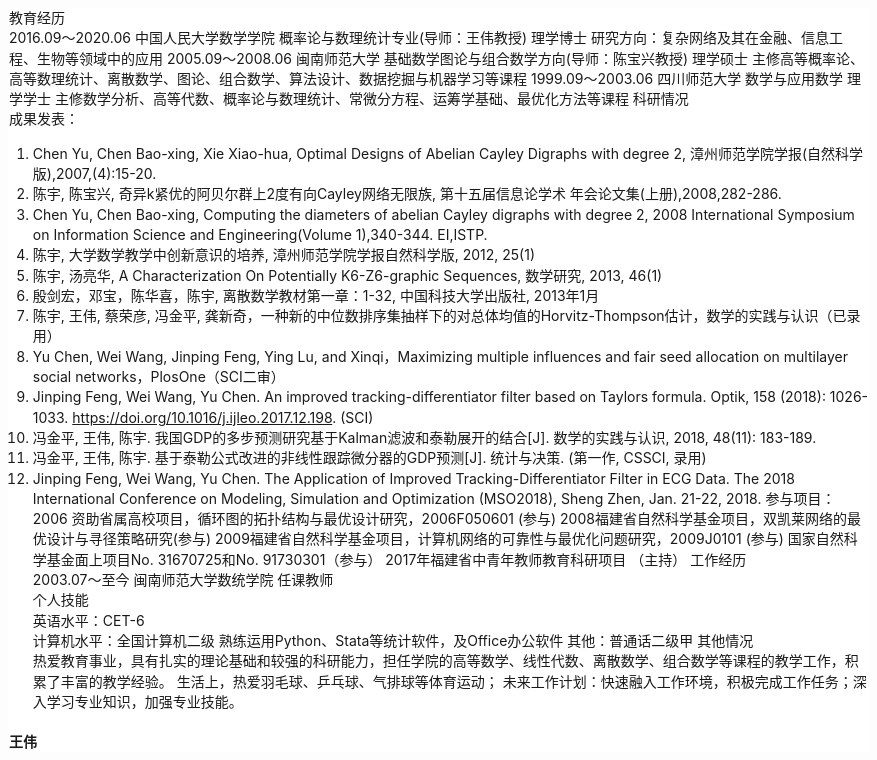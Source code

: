 教育经历                                                        
2016.09～2020.06    中国人民大学数学学院	概率论与数理统计专业(导师：王伟教授) 理学博士
	研究方向：复杂网络及其在金融、信息工程、生物等领域中的应用
2005.09～2008.06	闽南师范大学	基础数学图论与组合数学方向(导师：陈宝兴教授) 理学硕士
	主修高等概率论、高等数理统计、离散数学、图论、组合数学、算法设计、数据挖掘与机器学习等课程
1999.09～2003.06	四川师范大学		数学与应用数学		理学学士
	主修数学分析、高等代数、概率论与数理统计、常微分方程、运筹学基础、最优化方法等课程
科研情况                                                                          
	成果发表： 
1. Chen Yu, Chen Bao-xing, Xie Xiao-hua, Optimal Designs of Abelian Cayley Digraphs with degree 2, 漳州师范学院学报(自然科学版),2007,(4):15-20.
2. 陈宇, 陈宝兴, 奇异k紧优的阿贝尔群上2度有向Cayley网络无限族, 第十五届信息论学术 年会论文集(上册),2008,282-286.
3. Chen Yu, Chen Bao-xing, Computing the diameters of abelian Cayley digraphs with degree 2, 2008 International Symposium on Information Science and Engineering(Volume 1),340-344.  EI,ISTP.
4. 陈宇, 大学数学教学中创新意识的培养,  漳州师范学院学报自然科学版, 2012, 25(1)
5. 陈宇, 汤亮华, A Characterization On Potentially K6-Z6-graphic Sequences, 数学研究, 2013, 46(1)
6. 殷剑宏，邓宝，陈华喜，陈宇, 离散数学教材第一章：1-32, 中国科技大学出版社, 2013年1月
7. 陈宇, 王伟, 蔡荣彦, 冯金平, 龚新奇，一种新的中位数排序集抽样下的对总体均值的Horvitz-Thompson估计，数学的实践与认识（已录用）
8. Yu Chen, Wei Wang, Jinping Feng, Ying Lu, and Xinqi，Maximizing multiple influences and fair seed allocation on multilayer social networks，PlosOne（SCI二审）
9. Jinping Feng, Wei Wang, Yu Chen. An improved tracking-differentiator filter based on Taylors formula. Optik, 158 (2018): 1026-1033. https://doi.org/10.1016/j.ijleo.2017.12.198. (SCI)
10. 冯金平, 王伟, 陈宇. 我国GDP的多步预测研究基于Kalman滤波和泰勒展开的结合[J]. 数学的实践与认识, 2018, 48(11): 183-189.
11. 冯金平, 王伟, 陈宇. 基于泰勒公式改进的非线性跟踪微分器的GDP预测[J]. 统计与决策. (第一作, CSSCI, 录用)
12. Jinping Feng, Wei Wang, Yu Chen. The Application of Improved Tracking-Differentiator Filter in ECG Data. The 2018 International Conference on Modeling, Simulation and Optimization (MSO2018), Sheng Zhen, Jan. 21-22, 2018.
参与项目：  
	2006 资助省属高校项目，循环图的拓扑结构与最优设计研究，2006F050601 (参与)
	2008福建省自然科学基金项目，双凯莱网络的最优设计与寻径策略研究(参与)
	2009福建省自然科学基金项目，计算机网络的可靠性与最优化问题研究，2009J0101                                                      (参与)
	国家自然科学基金面上项目No. 31670725和No. 91730301（参与）
	2017年福建省中青年教师教育科研项目 （主持）
工作经历                                                                       
	2003.07～至今	    闽南师范大学数统学院			任课教师               
个人技能                                                                        
	英语水平：CET-6   
	计算机水平：全国计算机二级
	熟练运用Python、Stata等统计软件，及Office办公软件
	其他：普通话二级甲
其他情况                                                                           
	热爱教育事业，具有扎实的理论基础和较强的科研能力，担任学院的高等数学、线性代数、离散数学、组合数学等课程的教学工作，积累了丰富的教学经验。
	生活上，热爱羽毛球、乒乓球、气排球等体育运动；
	未来工作计划：快速融入工作环境，积极完成工作任务；深入学习专业知识，加强专业技能。

[#]:    陈宇（数学合作），王伟（统计合作），吕艳芬，赵翠翠，杨红梅，曹晓峰，黄鹤


#### 王伟
<center class="half">